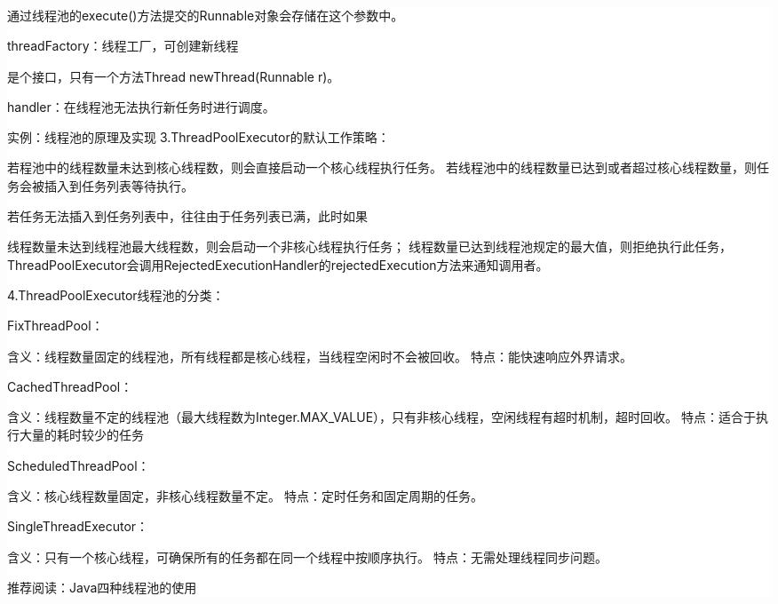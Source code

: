 通过线程池的execute()方法提交的Runnable对象会存储在这个参数中。



threadFactory：线程工厂，可创建新线程

是个接口，只有一个方法Thread newThread(Runnable r)。



handler：在线程池无法执行新任务时进行调度。

实例：线程池的原理及实现
3.ThreadPoolExecutor的默认工作策略：

若程池中的线程数量未达到核心线程数，则会直接启动一个核心线程执行任务。
若线程池中的线程数量已达到或者超过核心线程数量，则任务会被插入到任务列表等待执行。

若任务无法插入到任务列表中，往往由于任务列表已满，此时如果

线程数量未达到线程池最大线程数，则会启动一个非核心线程执行任务；
线程数量已达到线程池规定的最大值，则拒绝执行此任务，ThreadPoolExecutor会调用RejectedExecutionHandler的rejectedExecution方法来通知调用者。





4.ThreadPoolExecutor线程池的分类：


FixThreadPool：

含义：线程数量固定的线程池，所有线程都是核心线程，当线程空闲时不会被回收。
特点：能快速响应外界请求。



CachedThreadPool：

含义：线程数量不定的线程池（最大线程数为Integer.MAX_VALUE），只有非核心线程，空闲线程有超时机制，超时回收。
特点：适合于执行大量的耗时较少的任务



ScheduledThreadPool：

含义：核心线程数量固定，非核心线程数量不定。
特点：定时任务和固定周期的任务。



SingleThreadExecutor：

含义：只有一个核心线程，可确保所有的任务都在同一个线程中按顺序执行。
特点：无需处理线程同步问题。



推荐阅读：Java四种线程池的使用

